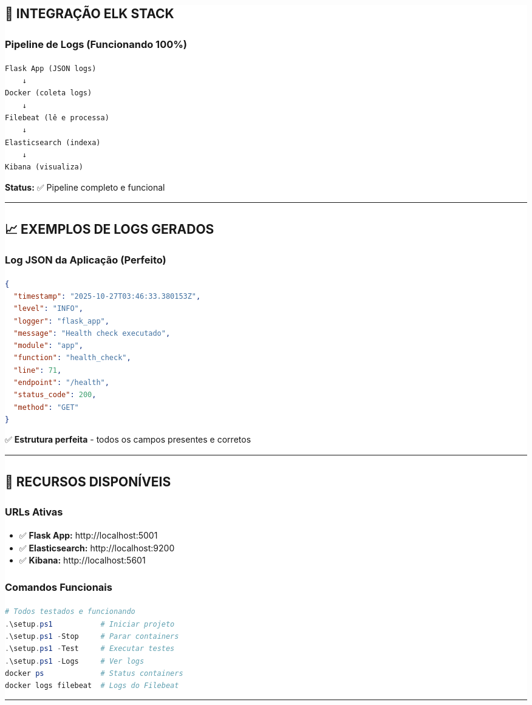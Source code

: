 
## 🔄 **INTEGRAÇÃO ELK STACK**

### Pipeline de Logs (Funcionando 100%)
```
Flask App (JSON logs)
    ↓
Docker (coleta logs)
    ↓
Filebeat (lê e processa)
    ↓
Elasticsearch (indexa)
    ↓
Kibana (visualiza)
```

**Status:** ✅ Pipeline completo e funcional

---

## 📈 **EXEMPLOS DE LOGS GERADOS**

### Log JSON da Aplicação (Perfeito)
```json
{
  "timestamp": "2025-10-27T03:46:33.380153Z",
  "level": "INFO",
  "logger": "flask_app",
  "message": "Health check executado",
  "module": "app",
  "function": "health_check",
  "line": 71,
  "endpoint": "/health",
  "status_code": 200,
  "method": "GET"
}
```

✅ **Estrutura perfeita** - todos os campos presentes e corretos

---

## 🚀 **RECURSOS DISPONÍVEIS**

### URLs Ativas
- ✅ **Flask App:** http://localhost:5001
- ✅ **Elasticsearch:** http://localhost:9200
- ✅ **Kibana:** http://localhost:5601

### Comandos Funcionais
```powershell
# Todos testados e funcionando
.\setup.ps1           # Iniciar projeto
.\setup.ps1 -Stop     # Parar containers
.\setup.ps1 -Test     # Executar testes
.\setup.ps1 -Logs     # Ver logs
docker ps             # Status containers
docker logs filebeat  # Logs do Filebeat
```

---